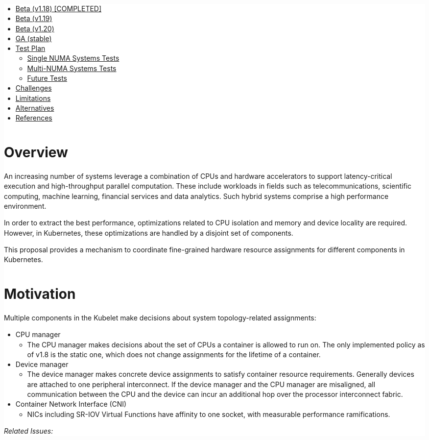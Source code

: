   - [Beta (v1.18) [COMPLETED]](#beta-v118-completed)
  - [Beta (v1.19)](#beta-v119)
  - [Beta (v1.20)](#beta-v120)
  - [GA (stable)](#ga-stable)
- [Test Plan](#test-plan)
  - [Single NUMA Systems Tests](#single-numa-systems-tests)
  - [Multi-NUMA Systems Tests](#multi-numa-systems-tests)
  - [Future Tests](#future-tests)
- [Challenges](#challenges)
- [Limitations](#limitations)
- [Alternatives](#alternatives)
- [References](#references)


# Overview

An increasing number of systems leverage a combination of CPUs and
hardware accelerators to support latency-critical execution and
high-throughput parallel computation. These include workloads in fields
such as telecommunications, scientific computing, machine learning,
financial services and data analytics. Such hybrid systems comprise a
high performance environment.

In order to extract the best performance, optimizations related to CPU
isolation and memory and device locality are required. However, in
Kubernetes, these optimizations are handled by a disjoint set of
components.

This proposal provides a mechanism to coordinate fine-grained hardware
resource assignments for different components in Kubernetes.

# Motivation

Multiple components in the Kubelet make decisions about system
topology-related assignments:

- CPU manager
  - The CPU manager makes decisions about the set of CPUs a container is
allowed to run on. The only implemented policy as of v1.8 is the static
one, which does not change assignments for the lifetime of a container.
- Device manager
  - The device manager makes concrete device assignments to satisfy
container resource requirements. Generally devices are attached to one
peripheral interconnect. If the device manager and the CPU manager are
misaligned, all communication between the CPU and the device can incur
an additional hop over the processor interconnect fabric.
- Container Network Interface (CNI)
  - NICs including SR-IOV Virtual Functions have affinity to one socket,
with measurable performance ramifications.

*Related Issues:*


[k8s-issue-49964]: https://github.com/kubernetes/kubernetes/issues/49964
[nfd-issue-84]: https://github.com/kubernetes-incubator/node-feature-discovery/issues/84
[sriov-issue-10]: https://github.com/hustcat/sriov-cni/issues/10
[proposal-affinity]: https://github.com/kubernetes/community/pull/171
[numa-challenges]: https://queue.acm.org/detail.cfm?id=2852078